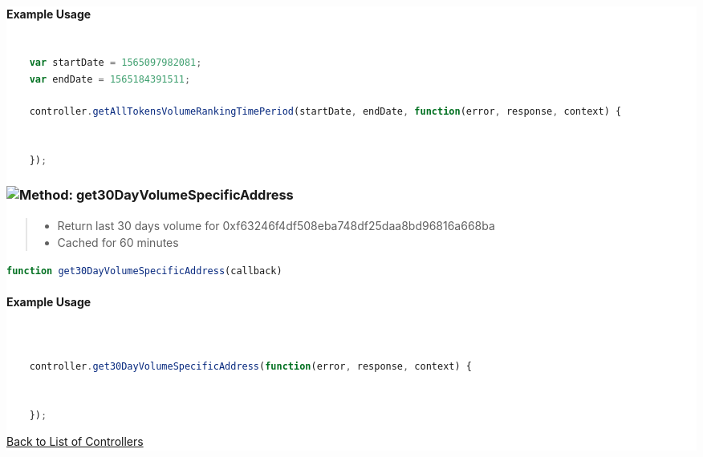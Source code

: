 

#### Example Usage

```javascript

    var startDate = 1565097982081;
    var endDate = 1565184391511;

    controller.getAllTokensVolumeRankingTimePeriod(startDate, endDate, function(error, response, context) {

    
    });
```



### <a name="get30_day_volume_specific_address"></a>![Method: ](https://apidocs.io/img/method.png ".PublicDataEndpointsController.get30DayVolumeSpecificAddress") get30DayVolumeSpecificAddress

> - Return last 30 days volume for 0xf63246f4df508eba748df25daa8bd96816a668ba
> - Cached for 60 minutes


```javascript
function get30DayVolumeSpecificAddress(callback)
```

#### Example Usage

```javascript


    controller.get30DayVolumeSpecificAddress(function(error, response, context) {

    
    });
```



[Back to List of Controllers](#list_of_controllers)




